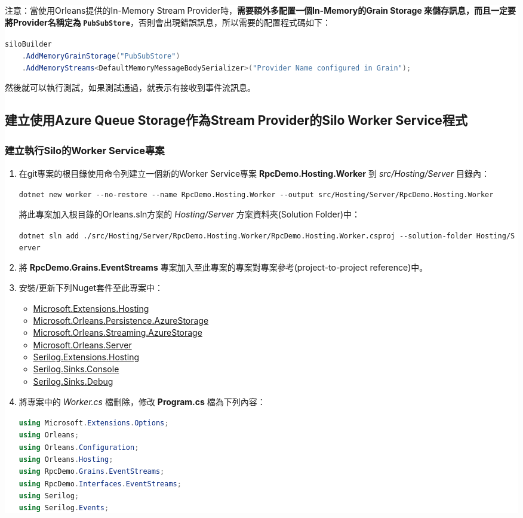 注意：當使用Orleans提供的In-Memory Stream Provider時，**需要額外多配置一個In-Memory的Grain Storage 來儲存訊息，而且一定要將Provider名稱定為 `PubSubStore`**，否則會出現錯誤訊息，所以需要的配置程式碼如下：

``` csharp
siloBuilder
    .AddMemoryGrainStorage("PubSubStore")
    .AddMemoryStreams<DefaultMemoryMessageBodySerializer>("Provider Name configured in Grain");
```

然後就可以執行測試，如果測試通過，就表示有接收到事件流訊息。



## 建立使用Azure Queue Storage作為Stream Provider的Silo Worker Service程式

### 建立執行Silo的Worker Service專案

1.  在git專案的根目錄使用命令列建立一個新的Worker Service專案 **RpcDemo.Hosting.Worker** 到 *src/Hosting/Server* 目錄內：

    ``` shell
    dotnet new worker --no-restore --name RpcDemo.Hosting.Worker --output src/Hosting/Server/RpcDemo.Hosting.Worker
    ```

    將此專案加入根目錄的Orleans.sln方案的 *Hosting/Server* 方案資料夾(Solution Folder)中：

    ``` shell
    dotnet sln add ./src/Hosting/Server/RpcDemo.Hosting.Worker/RpcDemo.Hosting.Worker.csproj --solution-folder Hosting/Server
    ```

2.  將 **RpcDemo.Grains.EventStreams** 專案加入至此專案的專案對專案參考(project-to-project reference)中。

3.  安裝/更新下列Nuget套件至此專案中：

    - [Microsoft.Extensions.Hosting](https://www.nuget.org/packages/Microsoft.Extensions.Hosting)
    - [Microsoft.Orleans.Persistence.AzureStorage](https://www.nuget.org/packages/Microsoft.Orleans.Persistence.AzureStorage)
    - [Microsoft.Orleans.Streaming.AzureStorage](https://www.nuget.org/packages/Microsoft.Orleans.Streaming.AzureStorage)
    - [Microsoft.Orleans.Server](https://www.nuget.org/packages/Microsoft.Orleans.Server)
    - [Serilog.Extensions.Hosting](https://www.nuget.org/packages/Serilog.Extensions.Hosting/)
    - [Serilog.Sinks.Console](https://www.nuget.org/packages/Serilog.Sinks.Console)
    - [Serilog.Sinks.Debug](https://www.nuget.org/packages/Serilog.Sinks.Debug)

4.  將專案中的 *Worker.cs* 檔刪除，修改 **Program.cs** 檔為下列內容：

    ``` csharp
    using Microsoft.Extensions.Options;
    using Orleans;
    using Orleans.Configuration;
    using Orleans.Hosting;
    using RpcDemo.Grains.EventStreams;
    using RpcDemo.Interfaces.EventStreams;
    using Serilog;
    using Serilog.Events;
